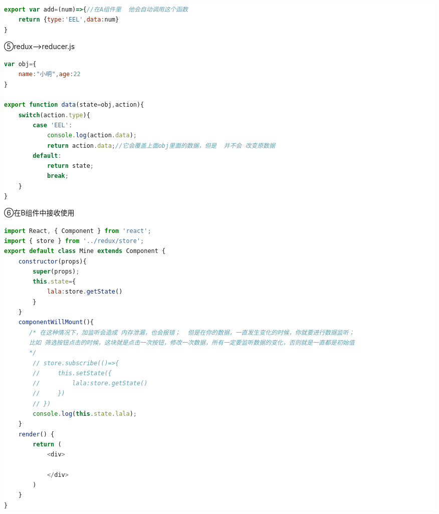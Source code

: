 ```javascript
export var add=(num)=>{//在A组件里  他会自动调用这个函数
    return {type:'EEL',data:num}
}
```
⑤redux——>reducer.js

```javascript
var obj={
    name:"小明",age:22
}

export function data(state=obj,action){
    switch(action.type){
        case 'EEL':
            console.log(action.data);
            return action.data;//它会覆盖上面obj里面的数据，但是  并不会 改变原数据
        default:
            return state;
            break;
    }
}
```
⑥在B组件中接收使用

```javascript
import React, { Component } from 'react';
import { store } from '../redux/store';
export default class Mine extends Component {
    constructor(props){
        super(props);
        this.state={
            lala:store.getState()
        }
    }
    componentWillMount(){
       /* 在这种情况下，加监听会造成 内存泄漏，也会报错；  但是在你的数据，一直发生变化的时候，你就要进行数据监听；
       比如 筛选按钮点击的时候，这块就是点击一次按钮，修改一次数据，所有一定要监听数据的变化，否则就是一直都是初始值
       */
        // store.subscribe(()=>{
        //     this.setState({
        //         lala:store.getState()
        //     })
        // })
        console.log(this.state.lala);
    }
    render() {
        return (
            <div>
               
            </div>
        )
    }
}
```
